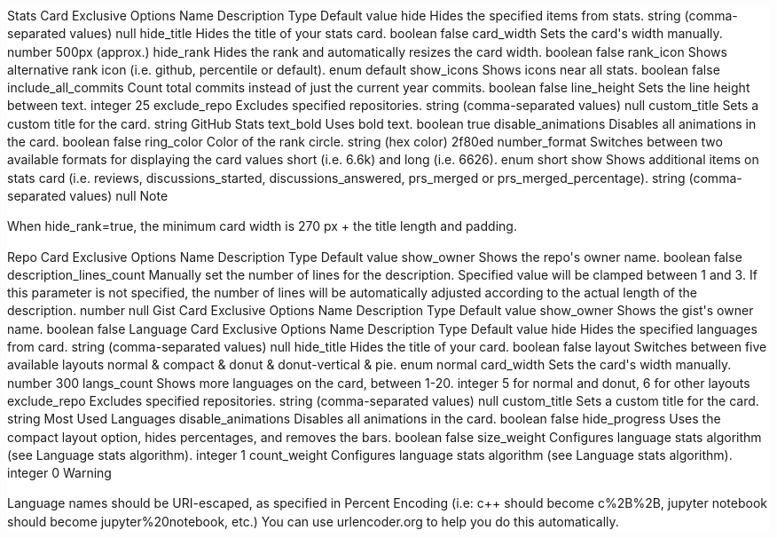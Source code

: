 Stats Card Exclusive Options
Name	Description	Type	Default value
hide	Hides the specified items from stats.	string (comma-separated values)	null
hide_title	Hides the title of your stats card.	boolean	false
card_width	Sets the card's width manually.	number	500px  (approx.)
hide_rank	Hides the rank and automatically resizes the card width.	boolean	false
rank_icon	Shows alternative rank icon (i.e. github, percentile or default).	enum	default
show_icons	Shows icons near all stats.	boolean	false
include_all_commits	Count total commits instead of just the current year commits.	boolean	false
line_height	Sets the line height between text.	integer	25
exclude_repo	Excludes specified repositories.	string (comma-separated values)	null
custom_title	Sets a custom title for the card.	string	<username> GitHub Stats
text_bold	Uses bold text.	boolean	true
disable_animations	Disables all animations in the card.	boolean	false
ring_color	Color of the rank circle.	string (hex color)	2f80ed
number_format	Switches between two available formats for displaying the card values short (i.e. 6.6k) and long (i.e. 6626).	enum	short
show	Shows additional items on stats card (i.e. reviews, discussions_started, discussions_answered, prs_merged or prs_merged_percentage).	string (comma-separated values)	null
Note

When hide_rank=true, the minimum card width is 270 px + the title length and padding.

Repo Card Exclusive Options
Name	Description	Type	Default value
show_owner	Shows the repo's owner name.	boolean	false
description_lines_count	Manually set the number of lines for the description. Specified value will be clamped between 1 and 3. If this parameter is not specified, the number of lines will be automatically adjusted according to the actual length of the description.	number	null
Gist Card Exclusive Options
Name	Description	Type	Default value
show_owner	Shows the gist's owner name.	boolean	false
Language Card Exclusive Options
Name	Description	Type	Default value
hide	Hides the specified languages from card.	string (comma-separated values)	null
hide_title	Hides the title of your card.	boolean	false
layout	Switches between five available layouts normal & compact & donut & donut-vertical & pie.	enum	normal
card_width	Sets the card's width manually.	number	300
langs_count	Shows more languages on the card, between 1-20.	integer	5 for normal and donut, 6 for other layouts
exclude_repo	Excludes specified repositories.	string (comma-separated values)	null
custom_title	Sets a custom title for the card.	string	Most Used Languages
disable_animations	Disables all animations in the card.	boolean	false
hide_progress	Uses the compact layout option, hides percentages, and removes the bars.	boolean	false
size_weight	Configures language stats algorithm (see Language stats algorithm).	integer	1
count_weight	Configures language stats algorithm (see Language stats algorithm).	integer	0
Warning

Language names should be URI-escaped, as specified in Percent Encoding (i.e: c++ should become c%2B%2B, jupyter notebook should become jupyter%20notebook, etc.) You can use urlencoder.org to help you do this automatically.
